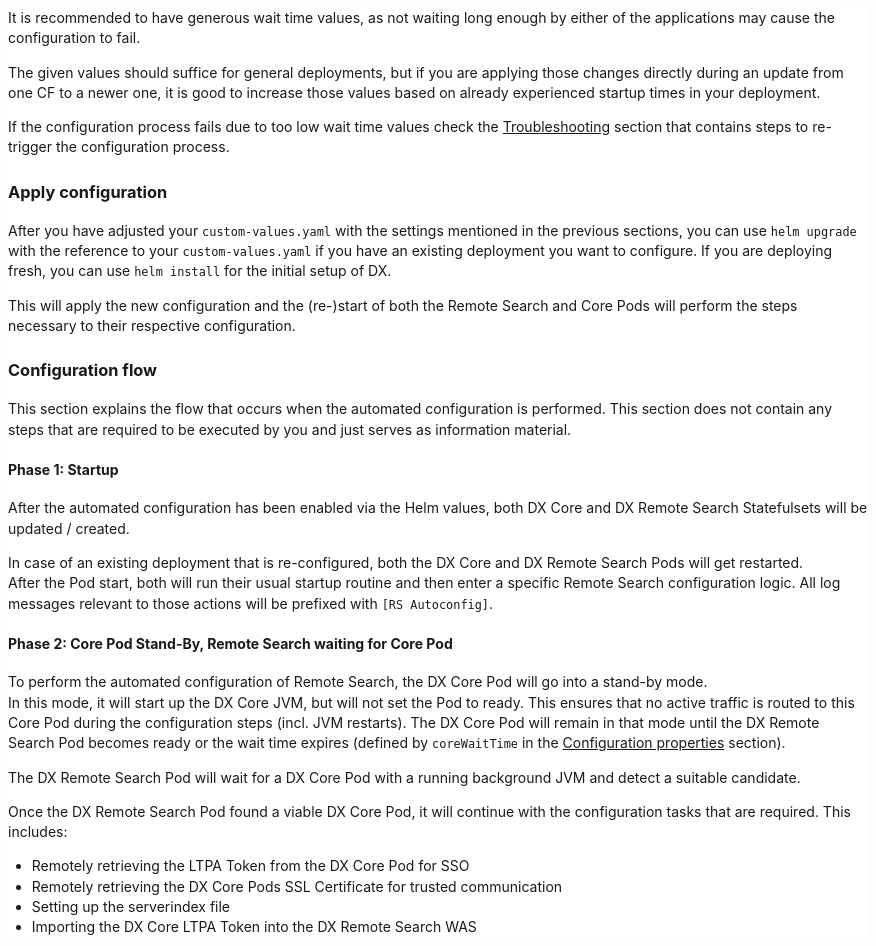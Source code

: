 It is recommended to have generous wait time values, as not waiting long enough by either of the applications may cause the configuration to fail.  

The given values should suffice for general deployments, but if you are applying those changes directly during an update from one CF to a newer one, it is good to increase those values based on already experienced startup times in your deployment.

If the configuration process fails due to too low wait time values check the [Troubleshooting](#troubleshooting) section that contains steps to re-trigger the configuration process.

### Apply configuration

After you have adjusted your `custom-values.yaml` with the settings mentioned in the previous sections, you can use `helm upgrade` with the reference to your `custom-values.yaml` if you have an existing deployment you want to configure. If you are deploying fresh, you can use `helm install` for the initial setup of DX.

This will apply the new configuration and the (re-)start of both the Remote Search and Core Pods will perform the steps necessary to their respective configuration.

### Configuration flow

This section explains the flow that occurs when the automated configuration is performed. This section does not contain any steps that are required to be executed by you and just serves as information material.

#### Phase 1: Startup

After the automated configuration has been enabled via the Helm values, both DX Core and DX Remote Search Statefulsets will be updated / created.

In case of an existing deployment that is re-configured, both the DX Core and DX Remote Search Pods will get restarted.  
After the Pod start, both will run their usual startup routine and then enter a specific Remote Search configuration logic.
All log messages relevant to those actions will be prefixed with `[RS Autoconfig]`.

#### Phase 2: Core Pod Stand-By, Remote Search waiting for Core Pod

To perform the automated configuration of Remote Search, the DX Core Pod will go into a stand-by mode.  
In this mode, it will start up the DX Core JVM, but will not set the Pod to ready. This ensures that no active traffic is routed to this Core Pod during the configuration steps (incl. JVM restarts).
The DX Core Pod will remain in that mode until the DX Remote Search Pod becomes ready or the wait time expires (defined by `coreWaitTime` in the [Configuration properties](#configuration-properties) section).

The DX Remote Search Pod will wait for a DX Core Pod with a running background JVM and detect a suitable candidate.

Once the DX Remote Search Pod found a viable DX Core Pod, it will continue with the configuration tasks that are required. This includes:

- Remotely retrieving the LTPA Token from the DX Core Pod for SSO
- Remotely retrieving the DX Core Pods SSL Certificate for trusted communication
- Setting up the serverindex file
- Importing the DX Core LTPA Token into the DX Remote Search WAS
